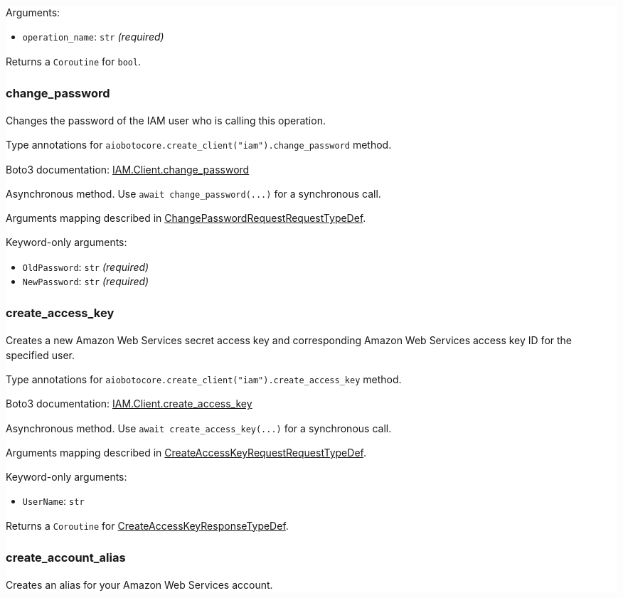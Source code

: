 Arguments:

- `operation_name`: `str` *(required)*

Returns a `Coroutine` for `bool`.

<a id="change_password"></a>

### change_password

Changes the password of the IAM user who is calling this operation.

Type annotations for `aiobotocore.create_client("iam").change_password` method.

Boto3 documentation:
[IAM.Client.change_password](https://boto3.amazonaws.com/v1/documentation/api/latest/reference/services/iam.html#IAM.Client.change_password)

Asynchronous method. Use `await change_password(...)` for a synchronous call.

Arguments mapping described in
[ChangePasswordRequestRequestTypeDef](./type_defs.md#changepasswordrequestrequesttypedef).

Keyword-only arguments:

- `OldPassword`: `str` *(required)*
- `NewPassword`: `str` *(required)*

<a id="create_access_key"></a>

### create_access_key

Creates a new Amazon Web Services secret access key and corresponding Amazon
Web Services access key ID for the specified user.

Type annotations for `aiobotocore.create_client("iam").create_access_key`
method.

Boto3 documentation:
[IAM.Client.create_access_key](https://boto3.amazonaws.com/v1/documentation/api/latest/reference/services/iam.html#IAM.Client.create_access_key)

Asynchronous method. Use `await create_access_key(...)` for a synchronous call.

Arguments mapping described in
[CreateAccessKeyRequestRequestTypeDef](./type_defs.md#createaccesskeyrequestrequesttypedef).

Keyword-only arguments:

- `UserName`: `str`

Returns a `Coroutine` for
[CreateAccessKeyResponseTypeDef](./type_defs.md#createaccesskeyresponsetypedef).

<a id="create_account_alias"></a>

### create_account_alias

Creates an alias for your Amazon Web Services account.
